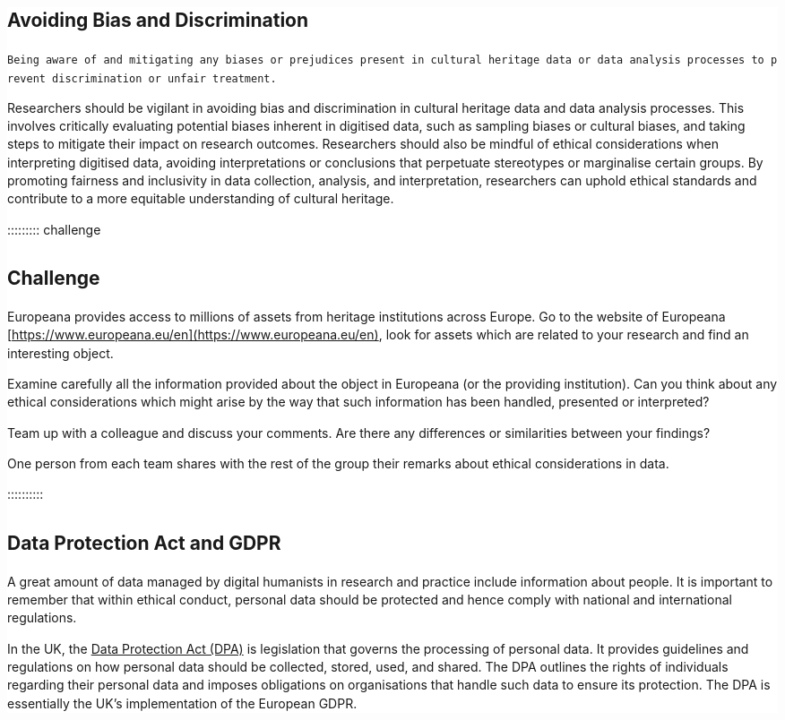  

## Avoiding Bias and Discrimination  

 

``
Being aware of and mitigating any biases or prejudices present in cultural heritage data or data analysis processes to prevent discrimination or unfair treatment. 
``
 

Researchers should be vigilant in avoiding bias and discrimination in cultural heritage data and data analysis processes. This involves critically evaluating potential biases inherent in digitised data, such as sampling biases or cultural biases, and taking steps to mitigate their impact on research outcomes. Researchers should also be mindful of ethical considerations when interpreting digitised data, avoiding interpretations or conclusions that perpetuate stereotypes or marginalise certain groups. By promoting fairness and inclusivity in data collection, analysis, and interpretation, researchers can uphold ethical standards and contribute to a more equitable understanding of cultural heritage. 

 
::::::::: challenge

## Challenge  

Europeana provides access to millions of assets from heritage institutions across Europe. Go to the website of Europeana [https://www.europeana.eu/en](https://www.europeana.eu/en), look for assets which are related to your research and find an interesting object. 

Examine carefully all the information provided about the object in Europeana (or the providing institution). Can you think about any ethical considerations which might arise by the way that such information has been handled, presented or interpreted? 

Team up with a colleague and discuss your comments. Are there any differences or similarities between your findings? 

One person from each team shares with the rest of the group their remarks about ethical considerations in data. 

::::::::::

## Data Protection Act and GDPR  

 

A great amount of data managed by digital humanists in research and practice include information about people. It is important to remember that within ethical conduct, personal data should be protected and hence comply with national and international regulations. 

 

In the UK, the [Data Protection Act (DPA)](https://www.gov.uk/data-protection) is legislation that governs the processing of personal data. It provides guidelines and regulations on how personal data should be collected, stored, used, and shared. The DPA outlines the rights of individuals regarding their personal data and imposes obligations on organisations that handle such data to ensure its protection. The DPA is essentially the UK’s implementation of the European GDPR. 
